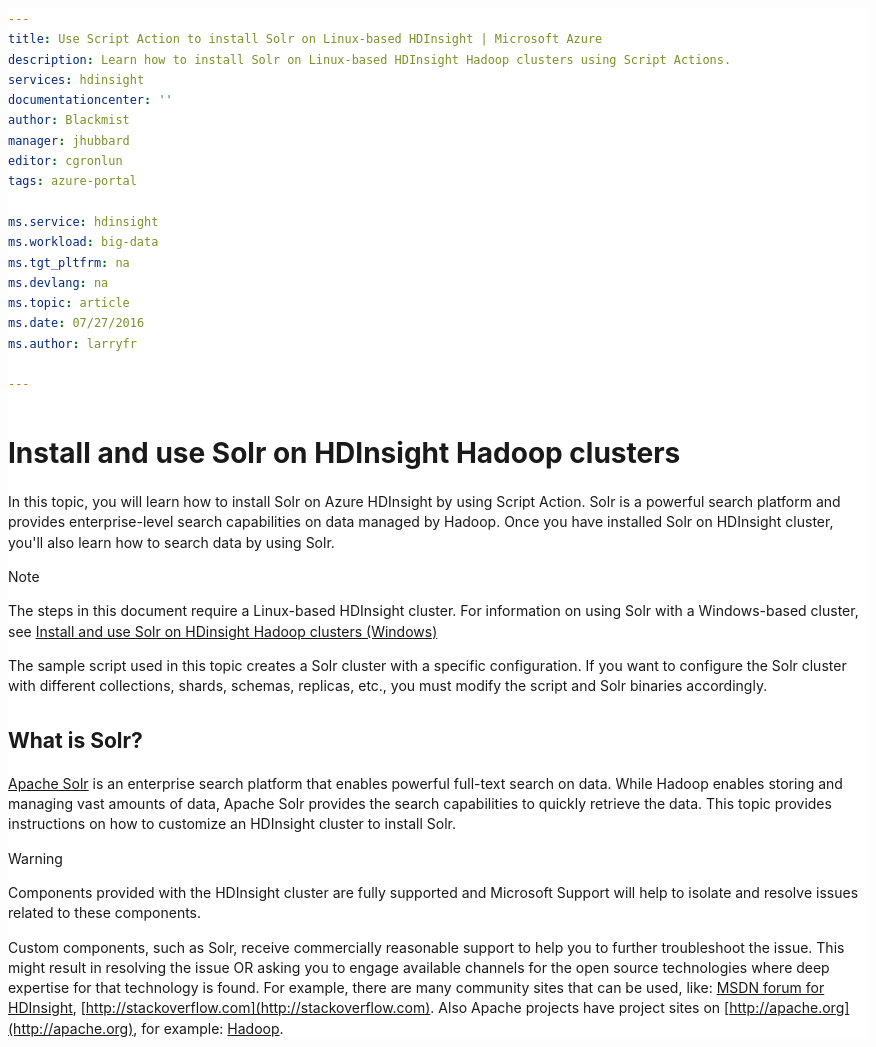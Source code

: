 ```yaml
---
title: Use Script Action to install Solr on Linux-based HDInsight | Microsoft Azure
description: Learn how to install Solr on Linux-based HDInsight Hadoop clusters using Script Actions.
services: hdinsight
documentationcenter: ''
author: Blackmist
manager: jhubbard
editor: cgronlun
tags: azure-portal

ms.service: hdinsight
ms.workload: big-data
ms.tgt_pltfrm: na
ms.devlang: na
ms.topic: article
ms.date: 07/27/2016
ms.author: larryfr

---
```

# Install and use Solr on HDInsight Hadoop clusters
In this topic, you will learn how to install Solr on Azure HDInsight by using Script Action. Solr is a powerful search platform and provides enterprise-level search capabilities on data managed by Hadoop. Once you have installed Solr on HDInsight cluster, you'll also learn how to search data by using Solr.

> [!NOTE]
> The steps in this document require a Linux-based HDInsight cluster. For information on using Solr with a Windows-based cluster, see [Install and use Solr on HDinsight Hadoop clusters (Windows)](hdinsight-hadoop-solr-install.md)
> 
> 

The sample script used in this topic creates a Solr cluster with a specific configuration. If you want to configure the Solr cluster with different collections, shards, schemas, replicas, etc., you must modify the script and Solr binaries accordingly.

## <a name="whatis"></a>What is Solr?
[Apache Solr](http://lucene.apache.org/solr/features.html) is an enterprise search platform that enables powerful full-text search on data. While Hadoop enables storing and managing vast amounts of data, Apache Solr provides the search capabilities to quickly retrieve the data. This topic provides instructions on how to customize an HDInsight cluster to install Solr.

> [!WARNING]
> Components provided with the HDInsight cluster are fully supported and Microsoft Support will help to isolate and resolve issues related to these components.
> 
> Custom components, such as Solr, receive commercially reasonable support to help you to further troubleshoot the issue. This might result in resolving the issue OR asking you to engage available channels for the open source technologies where deep expertise for that technology is found. For example, there are many community sites that can be used, like: [MSDN forum for HDInsight](https://social.msdn.microsoft.com/Forums/azure/en-US/home?forum=hdinsight), [http://stackoverflow.com](http://stackoverflow.com). Also Apache projects have project sites on [http://apache.org](http://apache.org), for example: [Hadoop](http://hadoop.apache.org/).
> 
> 


[hdinsight-install-r]: hdinsight-hadoop-r-scripts-linux.md
[hdinsight-cluster-customize]: hdinsight-hadoop-customize-cluster-linux.md